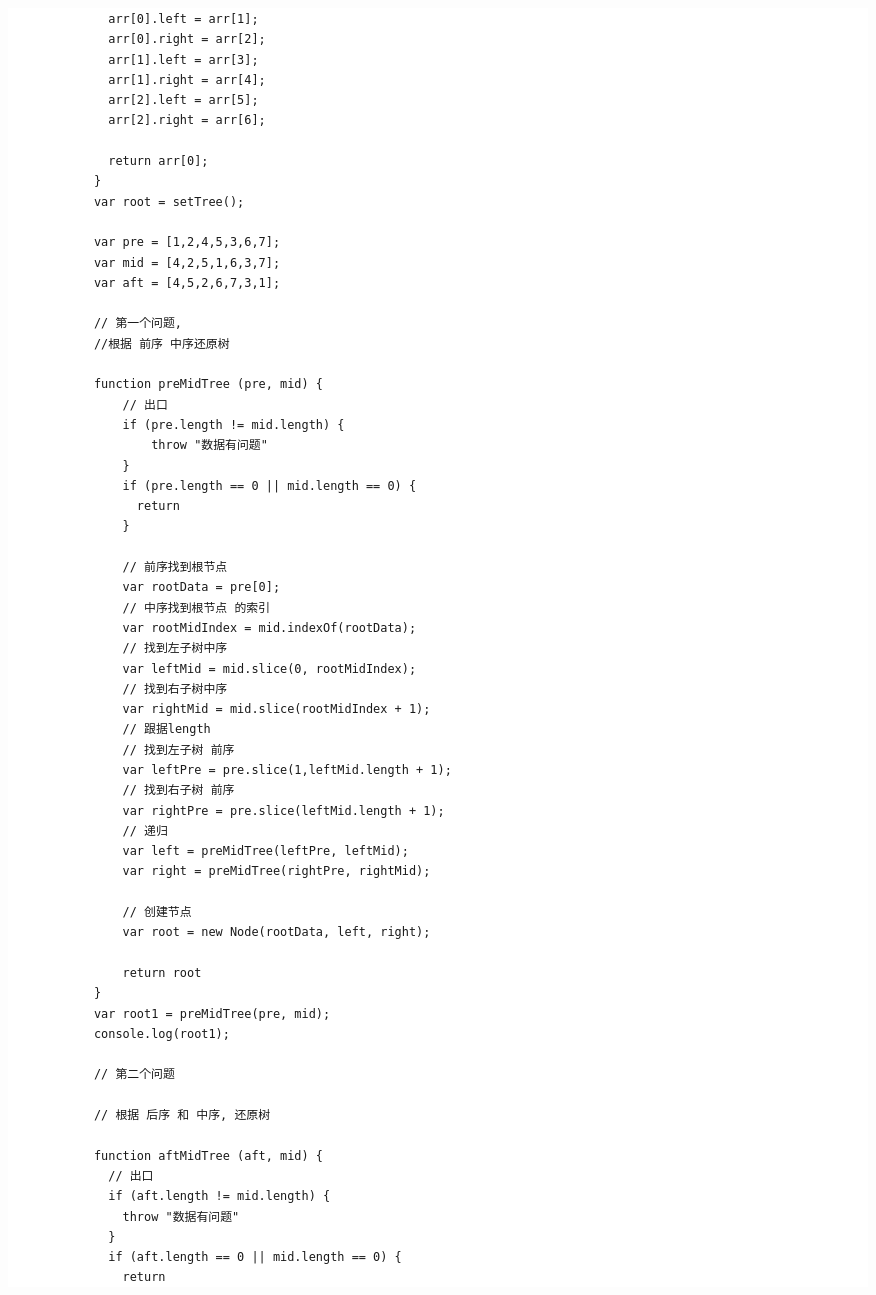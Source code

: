 ```
              arr[0].left = arr[1];
              arr[0].right = arr[2];
              arr[1].left = arr[3];
              arr[1].right = arr[4];
              arr[2].left = arr[5];
              arr[2].right = arr[6];
              
              return arr[0];
            }
            var root = setTree();
            
            var pre = [1,2,4,5,3,6,7];
            var mid = [4,2,5,1,6,3,7];
            var aft = [4,5,2,6,7,3,1];
            
            // 第一个问题,
            //根据 前序 中序还原树
            
            function preMidTree (pre, mid) {
            	// 出口
            	if (pre.length != mid.length) {
            		throw "数据有问题"
            	}
            	if (pre.length == 0 || mid.length == 0) {
            	  return
            	}
            	
            	// 前序找到根节点
            	var rootData = pre[0];
            	// 中序找到根节点 的索引
            	var rootMidIndex = mid.indexOf(rootData);
            	// 找到左子树中序
            	var leftMid = mid.slice(0, rootMidIndex);
            	// 找到右子树中序
            	var rightMid = mid.slice(rootMidIndex + 1);
            	// 跟据length
            	// 找到左子树 前序
            	var leftPre = pre.slice(1,leftMid.length + 1);
            	// 找到右子树 前序
            	var rightPre = pre.slice(leftMid.length + 1);
            	// 递归
            	var left = preMidTree(leftPre, leftMid);
            	var right = preMidTree(rightPre, rightMid);
            	
            	// 创建节点
            	var root = new Node(rootData, left, right);
            	
            	return root
            }
            var root1 = preMidTree(pre, mid);
            console.log(root1);
            
            // 第二个问题
            
            // 根据 后序 和 中序, 还原树
            
            function aftMidTree (aft, mid) {
              // 出口
              if (aft.length != mid.length) {
                throw "数据有问题"
              }
              if (aft.length == 0 || mid.length == 0) {
                return
```